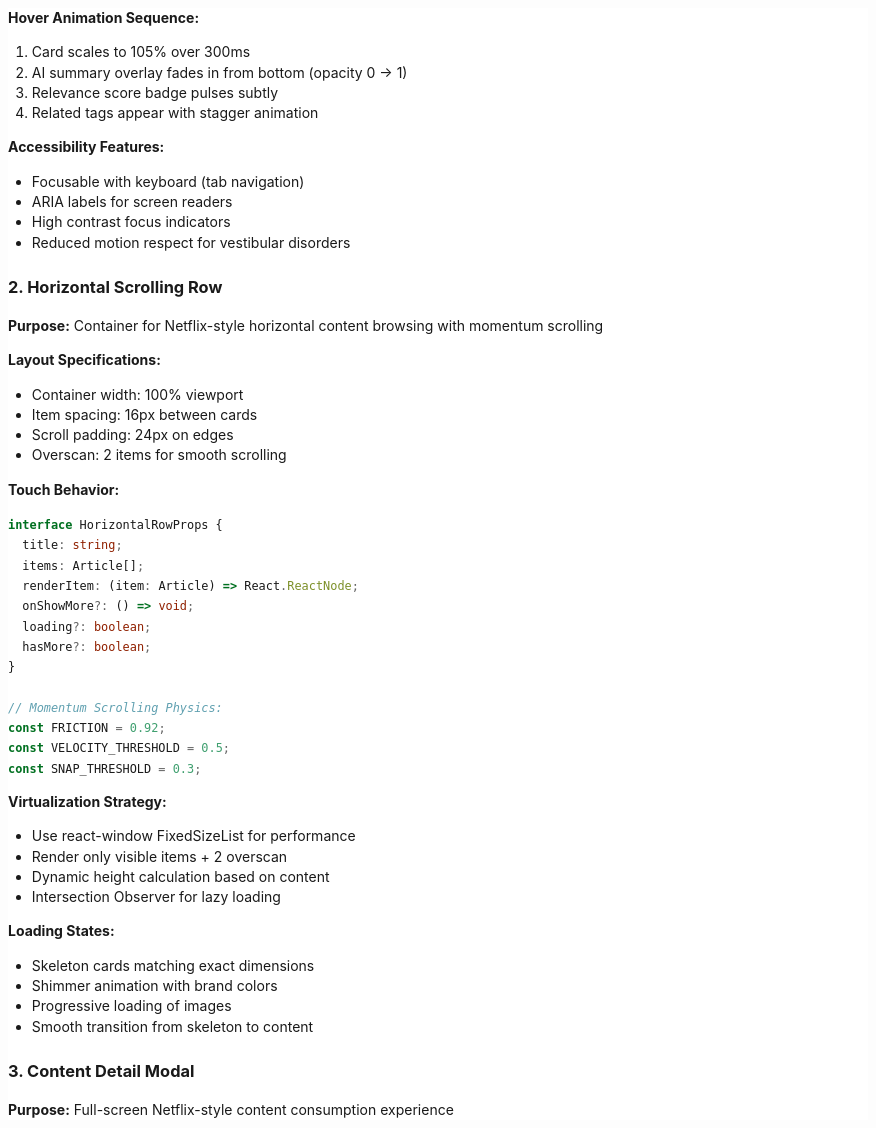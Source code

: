 **Hover Animation Sequence:**
1. Card scales to 105% over 300ms
2. AI summary overlay fades in from bottom (opacity 0 → 1)
3. Relevance score badge pulses subtly
4. Related tags appear with stagger animation

**Accessibility Features:**
- Focusable with keyboard (tab navigation)
- ARIA labels for screen readers
- High contrast focus indicators
- Reduced motion respect for vestibular disorders

### 2. Horizontal Scrolling Row

**Purpose:** Container for Netflix-style horizontal content browsing with momentum scrolling

**Layout Specifications:**
- Container width: 100% viewport
- Item spacing: 16px between cards
- Scroll padding: 24px on edges
- Overscan: 2 items for smooth scrolling

**Touch Behavior:**
```typescript
interface HorizontalRowProps {
  title: string;
  items: Article[];
  renderItem: (item: Article) => React.ReactNode;
  onShowMore?: () => void;
  loading?: boolean;
  hasMore?: boolean;
}

// Momentum Scrolling Physics:
const FRICTION = 0.92;
const VELOCITY_THRESHOLD = 0.5;
const SNAP_THRESHOLD = 0.3;
```

**Virtualization Strategy:**
- Use react-window FixedSizeList for performance
- Render only visible items + 2 overscan
- Dynamic height calculation based on content
- Intersection Observer for lazy loading

**Loading States:**
- Skeleton cards matching exact dimensions
- Shimmer animation with brand colors
- Progressive loading of images
- Smooth transition from skeleton to content

### 3. Content Detail Modal

**Purpose:** Full-screen Netflix-style content consumption experience
